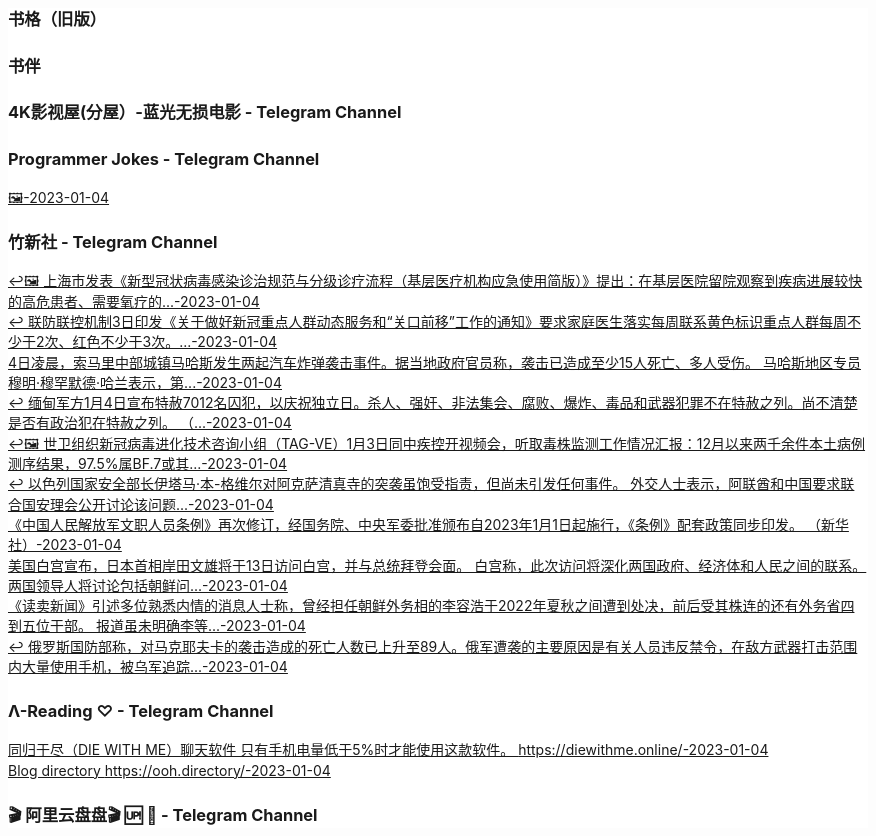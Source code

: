 


###  书格（旧版）





###  书伴






###  4K影视屋(分屋）-蓝光无损电影 - Telegram Channel





###  Programmer Jokes - Telegram Channel

<a target=_blank rel=nofollow href="https://t.me/programmerjokes/2730" >🖼-2023-01-04</a><br/>



###  竹新社 - Telegram Channel

<a target=_blank rel=nofollow href="https://t.me/tnews365/25750" >↩️🖼 上海市发表《新型冠状病毒感染诊治规范与分级诊疗流程（基层医疗机构应急使用简版）》提出：在基层医院留院观察到疾病进展较快的高危患者、需要氧疗的...-2023-01-04</a><br/><a target=_blank rel=nofollow href="https://t.me/tnews365/25749" >↩️ 联防联控机制3日印发《关于做好新冠重点人群动态服务和“关口前移”工作的通知》要求家庭医生落实每周联系黄色标识重点人群每周不少于2次、红色不少于3次。...-2023-01-04</a><br/><a target=_blank rel=nofollow href="https://t.me/tnews365/25748" >4日凌晨，索马里中部城镇马哈斯发生两起汽车炸弹袭击事件。据当地政府官员称，袭击已造成至少15人死亡、多人受伤。 马哈斯地区专员穆明·穆罕默德·哈兰表示，第...-2023-01-04</a><br/><a target=_blank rel=nofollow href="https://t.me/tnews365/25747" >↩️ 缅甸军方1月4日宣布特赦7012名囚犯，以庆祝独立日。杀人、强奸、非法集会、腐败、爆炸、毒品和武器犯罪不在特赦之列。尚不清楚是否有政治犯在特赦之列。 （...-2023-01-04</a><br/><a target=_blank rel=nofollow href="https://t.me/tnews365/25746" >↩️🖼 世卫组织新冠病毒进化技术咨询小组（TAG-VE）1月3日同中疾控开视频会，听取毒株监测工作情况汇报：12月以来两千余件本土病例测序结果，97.5%属BF.7或其...-2023-01-04</a><br/><a target=_blank rel=nofollow href="https://t.me/tnews365/25745" >↩️ 以色列国家安全部长伊塔马·本-格维尔对阿克萨清真寺的突袭虽饱受指责，但尚未引发任何事件。 外交人士表示，阿联酋和中国要求联合国安理会公开讨论该问题...-2023-01-04</a><br/><a target=_blank rel=nofollow href="https://t.me/tnews365/25744" >《中国人民解放军文职人员条例》再次修订，经国务院、中央军委批准颁布自2023年1月1日起施行，《条例》配套政策同步印发。 （新华社）-2023-01-04</a><br/><a target=_blank rel=nofollow href="https://t.me/tnews365/25743" >美国白宫宣布，日本首相岸田文雄将于13日访问白宫，并与总统拜登会面。 白宫称，此次访问将深化两国政府、经济体和人民之间的联系。两国领导人将讨论包括朝鲜问...-2023-01-04</a><br/><a target=_blank rel=nofollow href="https://t.me/tnews365/25742" >《读卖新闻》引述多位熟悉内情的消息人士称，曾经担任朝鲜外务相的李容浩于2022年夏秋之间遭到处决，前后受其株连的还有外务省四到五位干部。 报道虽未明确李等...-2023-01-04</a><br/><a target=_blank rel=nofollow href="https://t.me/tnews365/25741" >↩️ 俄罗斯国防部称，对马克耶夫卡的袭击造成的死亡人数已上升至89人。俄军遭袭的主要原因是有关人员违反禁令，在敌方武器打击范围内大量使用手机，被乌军追踪...-2023-01-04</a><br/>



###  Λ-Reading ♡ - Telegram Channel

<a target=_blank rel=nofollow href="https://t.me/GoReading/9577" >同归于尽（DIE WITH ME）聊天软件 只有手机电量低于5%时才能使用这款软件。 https://diewithme.online/-2023-01-04</a><br/><a target=_blank rel=nofollow href="https://t.me/GoReading/9576" >Blog directory https://ooh.directory/-2023-01-04</a><br/>



###  🎬 阿里云盘盘🎬 🆙 🚦 - Telegram Channel
